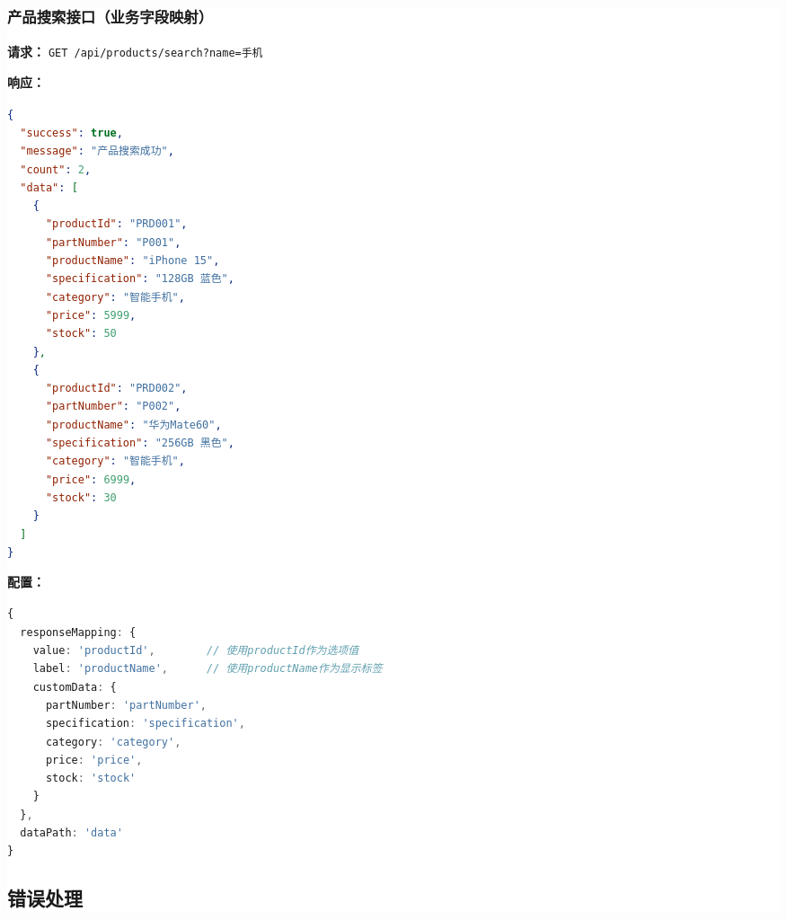### 产品搜索接口（业务字段映射）

**请求：** `GET /api/products/search?name=手机`

**响应：**
```json
{
  "success": true,
  "message": "产品搜索成功",
  "count": 2,
  "data": [
    {
      "productId": "PRD001",
      "partNumber": "P001",
      "productName": "iPhone 15",
      "specification": "128GB 蓝色",
      "category": "智能手机",
      "price": 5999,
      "stock": 50
    },
    {
      "productId": "PRD002",
      "partNumber": "P002", 
      "productName": "华为Mate60",
      "specification": "256GB 黑色",
      "category": "智能手机",
      "price": 6999,
      "stock": 30
    }
  ]
}
```

**配置：**
```typescript
{
  responseMapping: {
    value: 'productId',        // 使用productId作为选项值
    label: 'productName',      // 使用productName作为显示标签
    customData: {
      partNumber: 'partNumber',
      specification: 'specification',
      category: 'category',
      price: 'price',
      stock: 'stock'
    }
  },
  dataPath: 'data'
}
```

## 错误处理
